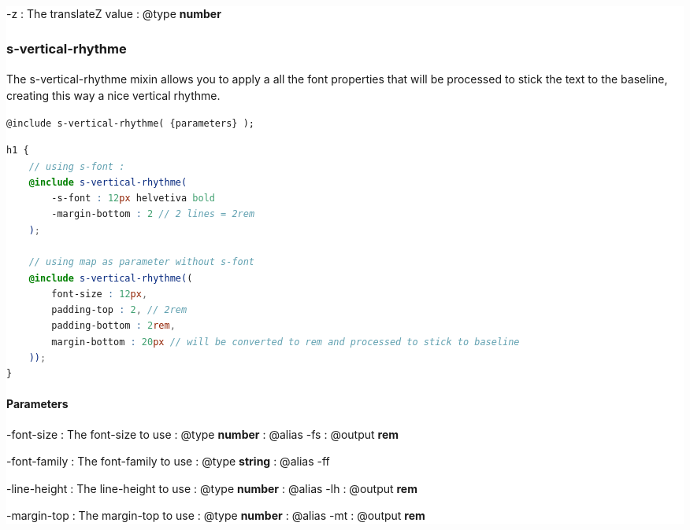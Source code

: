 -z
: 	The translateZ value
: 	@type **number**


### s-vertical-rhythme

The s-vertical-rhythme mixin allows you to apply a all the font properties that will be processed to stick the text to the baseline, creating this way a nice vertical rhythme.

```fn
@include s-vertical-rhythme( {parameters} );
```

```scss
h1 {
	// using s-font :
	@include s-vertical-rhythme(
		-s-font : 12px helvetiva bold
		-margin-bottom : 2 // 2 lines = 2rem
	);

	// using map as parameter without s-font
	@include s-vertical-rhythme((
		font-size : 12px,
		padding-top : 2, // 2rem
		padding-bottom : 2rem,
		margin-bottom : 20px // will be converted to rem and processed to stick to baseline
	));
}
```

#### Parameters

-font-size
: 	The font-size to use
: 	@type **number**
: 	@alias -fs
: 	@output **rem**

-font-family
: 	The font-family to use
: 	@type **string**
: 	@alias -ff

-line-height
: 	The line-height to use
: 	@type **number**
: 	@alias -lh
: 	@output **rem**

-margin-top
: 	The margin-top to use
: 	@type **number**
: 	@alias -mt
: 	@output **rem**
